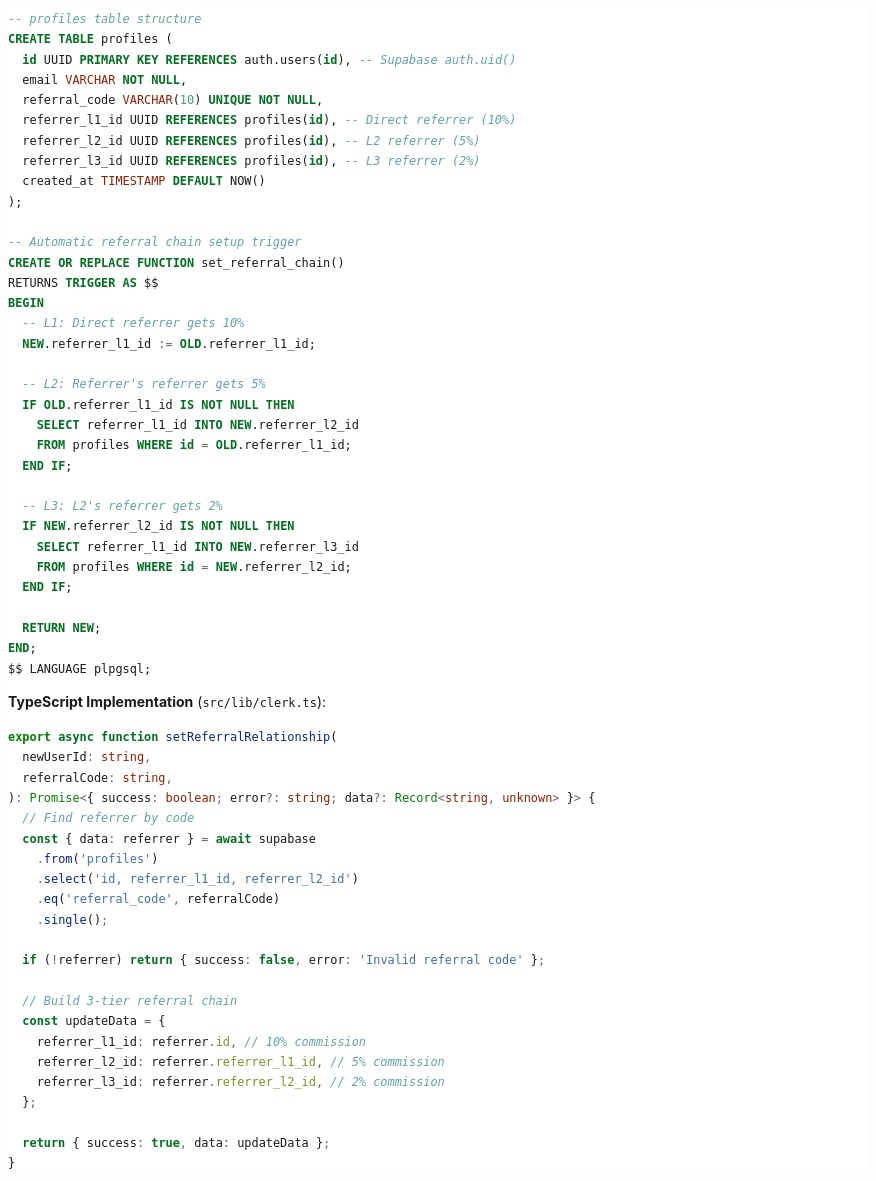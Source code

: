 ```sql
-- profiles table structure
CREATE TABLE profiles (
  id UUID PRIMARY KEY REFERENCES auth.users(id), -- Supabase auth.uid()
  email VARCHAR NOT NULL,
  referral_code VARCHAR(10) UNIQUE NOT NULL,
  referrer_l1_id UUID REFERENCES profiles(id), -- Direct referrer (10%)
  referrer_l2_id UUID REFERENCES profiles(id), -- L2 referrer (5%)
  referrer_l3_id UUID REFERENCES profiles(id), -- L3 referrer (2%)
  created_at TIMESTAMP DEFAULT NOW()
);

-- Automatic referral chain setup trigger
CREATE OR REPLACE FUNCTION set_referral_chain()
RETURNS TRIGGER AS $$
BEGIN
  -- L1: Direct referrer gets 10%
  NEW.referrer_l1_id := OLD.referrer_l1_id;

  -- L2: Referrer's referrer gets 5%
  IF OLD.referrer_l1_id IS NOT NULL THEN
    SELECT referrer_l1_id INTO NEW.referrer_l2_id
    FROM profiles WHERE id = OLD.referrer_l1_id;
  END IF;

  -- L3: L2's referrer gets 2%
  IF NEW.referrer_l2_id IS NOT NULL THEN
    SELECT referrer_l1_id INTO NEW.referrer_l3_id
    FROM profiles WHERE id = NEW.referrer_l2_id;
  END IF;

  RETURN NEW;
END;
$$ LANGUAGE plpgsql;
```

**TypeScript Implementation** (`src/lib/clerk.ts`):

```typescript
export async function setReferralRelationship(
  newUserId: string,
  referralCode: string,
): Promise<{ success: boolean; error?: string; data?: Record<string, unknown> }> {
  // Find referrer by code
  const { data: referrer } = await supabase
    .from('profiles')
    .select('id, referrer_l1_id, referrer_l2_id')
    .eq('referral_code', referralCode)
    .single();

  if (!referrer) return { success: false, error: 'Invalid referral code' };

  // Build 3-tier referral chain
  const updateData = {
    referrer_l1_id: referrer.id, // 10% commission
    referrer_l2_id: referrer.referrer_l1_id, // 5% commission
    referrer_l3_id: referrer.referrer_l2_id, // 2% commission
  };

  return { success: true, data: updateData };
}
```
